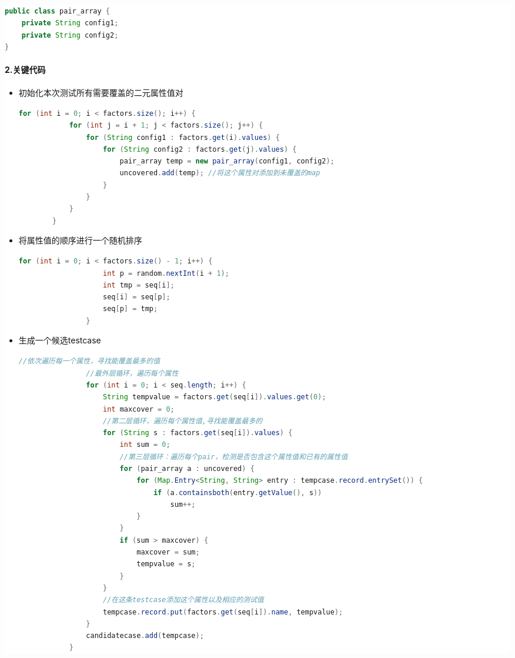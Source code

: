   ```java
  public class pair_array {
      private String config1;
      private String config2;
  }
  ```

  



#### 2.关键代码

* 初始化本次测试所有需要覆盖的二元属性值对

  ```java
  for (int i = 0; i < factors.size(); i++) {
              for (int j = i + 1; j < factors.size(); j++) {
                  for (String config1 : factors.get(i).values) {
                      for (String config2 : factors.get(j).values) {
                          pair_array temp = new pair_array(config1, config2);
                          uncovered.add(temp); //将这个属性对添加到未覆盖的map
                      }
                  }
              }
          }
  ```

  

* 将属性值的顺序进行一个随机排序

  ```java
  for (int i = 0; i < factors.size() - 1; i++) {
                      int p = random.nextInt(i + 1);
                      int tmp = seq[i];
                      seq[i] = seq[p];
                      seq[p] = tmp;
                  }
  ```



* 生成一个候选testcase

  ```java
  //依次遍历每一个属性，寻找能覆盖最多的值
                  //最外层循环，遍历每个属性
                  for (int i = 0; i < seq.length; i++) {
                      String tempvalue = factors.get(seq[i]).values.get(0);
                      int maxcover = 0;
                      //第二层循环，遍历每个属性值,寻找能覆盖最多的
                      for (String s : factors.get(seq[i]).values) {
                          int sum = 0;
                          //第三层循环：遍历每个pair，检测是否包含这个属性值和已有的属性值
                          for (pair_array a : uncovered) {
                              for (Map.Entry<String, String> entry : tempcase.record.entrySet()) {
                                  if (a.containsboth(entry.getValue(), s))
                                      sum++;
                              }
                          }
                          if (sum > maxcover) {
                              maxcover = sum;
                              tempvalue = s;
                          }
                      }
                      //在这条testcase添加这个属性以及相应的测试值
                      tempcase.record.put(factors.get(seq[i]).name, tempvalue);
                  }
                  candidatecase.add(tempcase);
              }
  ```